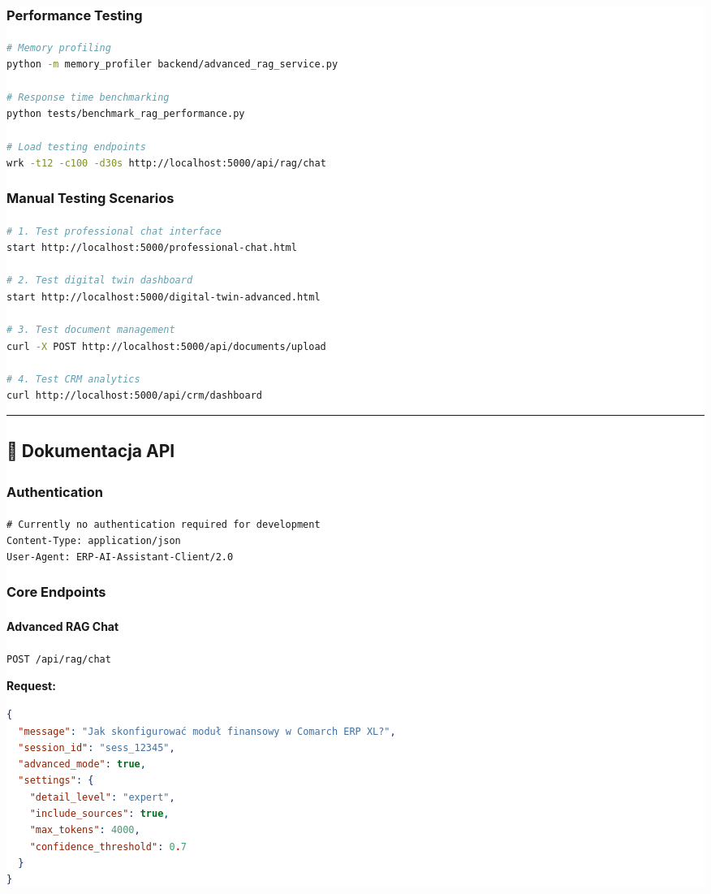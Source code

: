 ### Performance Testing
```bash
# Memory profiling
python -m memory_profiler backend/advanced_rag_service.py

# Response time benchmarking
python tests/benchmark_rag_performance.py

# Load testing endpoints
wrk -t12 -c100 -d30s http://localhost:5000/api/rag/chat
```

### Manual Testing Scenarios
```bash
# 1. Test professional chat interface
start http://localhost:5000/professional-chat.html

# 2. Test digital twin dashboard
start http://localhost:5000/digital-twin-advanced.html

# 3. Test document management
curl -X POST http://localhost:5000/api/documents/upload

# 4. Test CRM analytics
curl http://localhost:5000/api/crm/dashboard
```

---

## 📖 Dokumentacja API

### Authentication
```http
# Currently no authentication required for development
Content-Type: application/json
User-Agent: ERP-AI-Assistant-Client/2.0
```

### Core Endpoints

#### Advanced RAG Chat
```http
POST /api/rag/chat
```

**Request:**
```json
{
  "message": "Jak skonfigurować moduł finansowy w Comarch ERP XL?",
  "session_id": "sess_12345",
  "advanced_mode": true,
  "settings": {
    "detail_level": "expert",
    "include_sources": true,
    "max_tokens": 4000,
    "confidence_threshold": 0.7
  }
}
```
